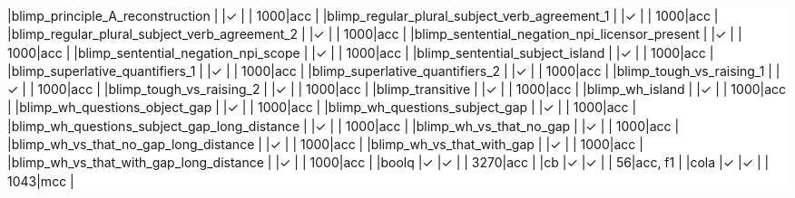 |blimp_principle_A_reconstruction                         |     |✓  |    |         1000|acc                                                                                                                                                                              |
|blimp_regular_plural_subject_verb_agreement_1            |     |✓  |    |         1000|acc                                                                                                                                                                              |
|blimp_regular_plural_subject_verb_agreement_2            |     |✓  |    |         1000|acc                                                                                                                                                                              |
|blimp_sentential_negation_npi_licensor_present           |     |✓  |    |         1000|acc                                                                                                                                                                              |
|blimp_sentential_negation_npi_scope                      |     |✓  |    |         1000|acc                                                                                                                                                                              |
|blimp_sentential_subject_island                          |     |✓  |    |         1000|acc                                                                                                                                                                              |
|blimp_superlative_quantifiers_1                          |     |✓  |    |         1000|acc                                                                                                                                                                              |
|blimp_superlative_quantifiers_2                          |     |✓  |    |         1000|acc                                                                                                                                                                              |
|blimp_tough_vs_raising_1                                 |     |✓  |    |         1000|acc                                                                                                                                                                              |
|blimp_tough_vs_raising_2                                 |     |✓  |    |         1000|acc                                                                                                                                                                              |
|blimp_transitive                                         |     |✓  |    |         1000|acc                                                                                                                                                                              |
|blimp_wh_island                                          |     |✓  |    |         1000|acc                                                                                                                                                                              |
|blimp_wh_questions_object_gap                            |     |✓  |    |         1000|acc                                                                                                                                                                              |
|blimp_wh_questions_subject_gap                           |     |✓  |    |         1000|acc                                                                                                                                                                              |
|blimp_wh_questions_subject_gap_long_distance             |     |✓  |    |         1000|acc                                                                                                                                                                              |
|blimp_wh_vs_that_no_gap                                  |     |✓  |    |         1000|acc                                                                                                                                                                              |
|blimp_wh_vs_that_no_gap_long_distance                    |     |✓  |    |         1000|acc                                                                                                                                                                              |
|blimp_wh_vs_that_with_gap                                |     |✓  |    |         1000|acc                                                                                                                                                                              |
|blimp_wh_vs_that_with_gap_long_distance                  |     |✓  |    |         1000|acc                                                                                                                                                                              |
|boolq                                                    |✓    |✓  |    |         3270|acc                                                                                                                                                                              |
|cb                                                       |✓    |✓  |    |           56|acc, f1                                                                                                                                                                          |
|cola                                                     |✓    |✓  |    |         1043|mcc                                                                                                                                                                              |